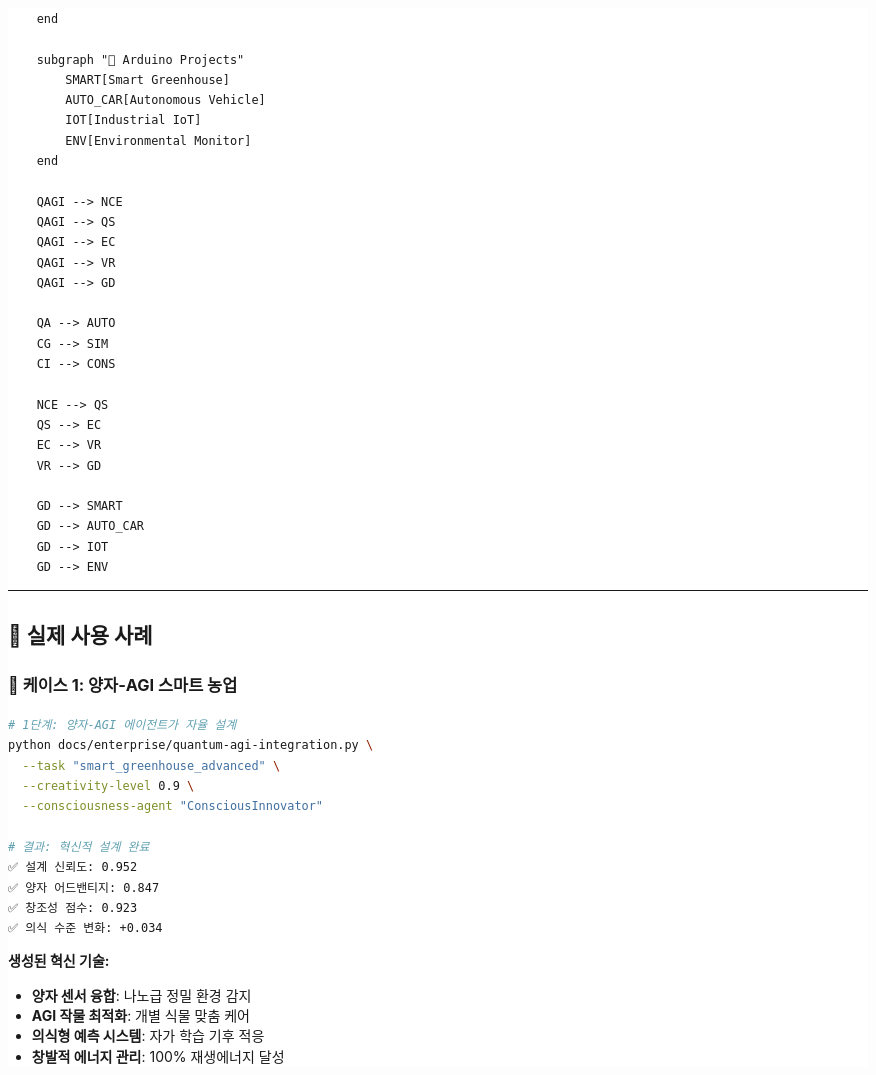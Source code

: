 ```mermaid
    end
    
    subgraph "🔧 Arduino Projects"
        SMART[Smart Greenhouse]
        AUTO_CAR[Autonomous Vehicle]
        IOT[Industrial IoT]
        ENV[Environmental Monitor]
    end
    
    QAGI --> NCE
    QAGI --> QS
    QAGI --> EC
    QAGI --> VR
    QAGI --> GD
    
    QA --> AUTO
    CG --> SIM
    CI --> CONS
    
    NCE --> QS
    QS --> EC
    EC --> VR
    VR --> GD
    
    GD --> SMART
    GD --> AUTO_CAR
    GD --> IOT
    GD --> ENV
```

---

## 🚀 **실제 사용 사례**

### 🌱 **케이스 1: 양자-AGI 스마트 농업**

```bash
# 1단계: 양자-AGI 에이전트가 자율 설계
python docs/enterprise/quantum-agi-integration.py \
  --task "smart_greenhouse_advanced" \
  --creativity-level 0.9 \
  --consciousness-agent "ConsciousInnovator"

# 결과: 혁신적 설계 완료
✅ 설계 신뢰도: 0.952
✅ 양자 어드밴티지: 0.847
✅ 창조성 점수: 0.923
✅ 의식 수준 변화: +0.034
```

**생성된 혁신 기술:**
- **양자 센서 융합**: 나노급 정밀 환경 감지
- **AGI 작물 최적화**: 개별 식물 맞춤 케어
- **의식형 예측 시스템**: 자가 학습 기후 적응
- **창발적 에너지 관리**: 100% 재생에너지 달성
